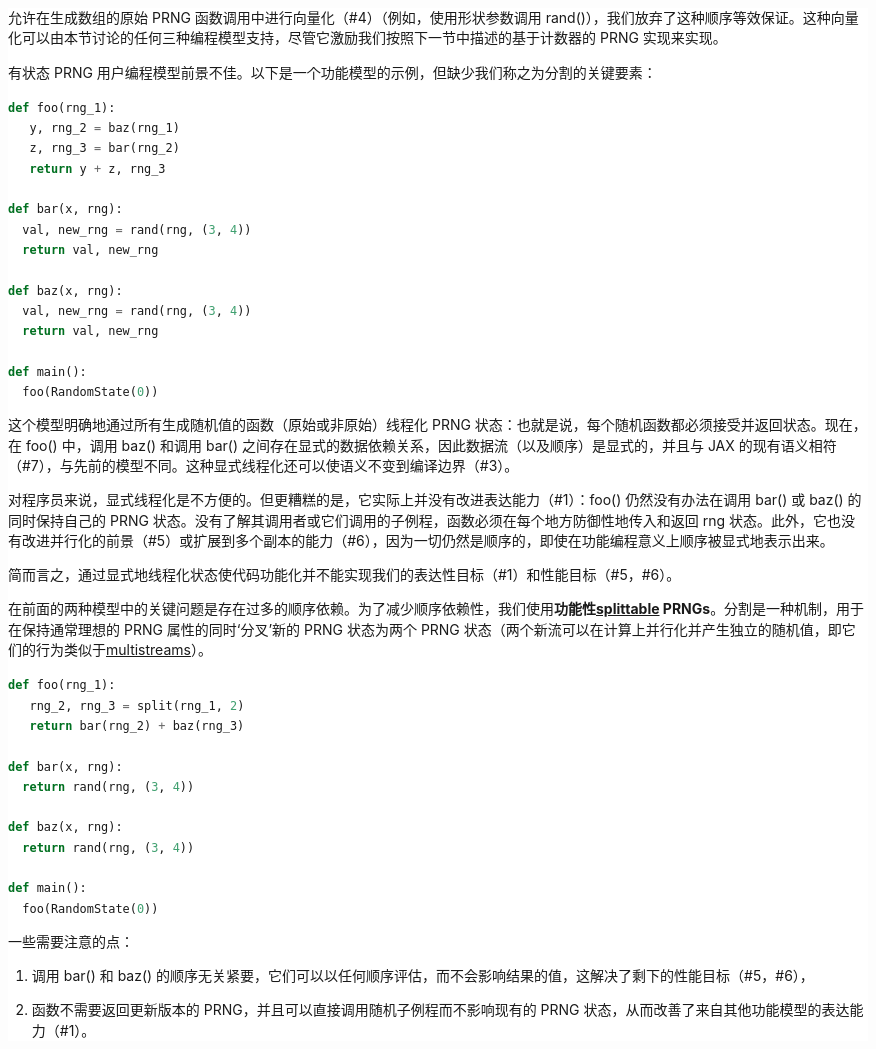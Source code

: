 允许在生成数组的原始 PRNG 函数调用中进行向量化（#4）（例如，使用形状参数调用 rand()），我们放弃了这种顺序等效保证。这种向量化可以由本节讨论的任何三种编程模型支持，尽管它激励我们按照下一节中描述的基于计数器的 PRNG 实现来实现。

有状态 PRNG 用户编程模型前景不佳。以下是一个功能模型的示例，但缺少我们称之为分割的关键要素：

```py
def foo(rng_1):
   y, rng_2 = baz(rng_1)
   z, rng_3 = bar(rng_2)
   return y + z, rng_3

def bar(x, rng):
  val, new_rng = rand(rng, (3, 4))
  return val, new_rng

def baz(x, rng):
  val, new_rng = rand(rng, (3, 4))
  return val, new_rng

def main():
  foo(RandomState(0)) 
```

这个模型明确地通过所有生成随机值的函数（原始或非原始）线程化 PRNG 状态：也就是说，每个随机函数都必须接受并返回状态。现在，在 foo() 中，调用 baz() 和调用 bar() 之间存在显式的数据依赖关系，因此数据流（以及顺序）是显式的，并且与 JAX 的现有语义相符（#7），与先前的模型不同。这种显式线程化还可以使语义不变到编译边界（#3）。

对程序员来说，显式线程化是不方便的。但更糟糕的是，它实际上并没有改进表达能力（#1）：foo() 仍然没有办法在调用 bar() 或 baz() 的同时保持自己的 PRNG 状态。没有了解其调用者或它们调用的子例程，函数必须在每个地方防御性地传入和返回 rng 状态。此外，它也没有改进并行化的前景（#5）或扩展到多个副本的能力（#6），因为一切仍然是顺序的，即使在功能编程意义上顺序被显式地表示出来。

简而言之，通过显式地线程化状态使代码功能化并不能实现我们的表达性目标（#1）和性能目标（#5，#6）。

在前面的两种模型中的关键问题是存在过多的顺序依赖。为了减少顺序依赖性，我们使用**功能性[splittable](https://dl.acm.org/citation.cfm?id=2503784) PRNGs**。分割是一种机制，用于在保持通常理想的 PRNG 属性的同时‘分叉’新的 PRNG 状态为两个 PRNG 状态（两个新流可以在计算上并行化并产生独立的随机值，即它们的行为类似于[multistreams](http://www.thesalmons.org/john/random123/papers/random123sc11.pdf)）。

```py
def foo(rng_1):
   rng_2, rng_3 = split(rng_1, 2)
   return bar(rng_2) + baz(rng_3)

def bar(x, rng):
  return rand(rng, (3, 4))

def baz(x, rng):
  return rand(rng, (3, 4))

def main():
  foo(RandomState(0)) 
```

一些需要注意的点：

1.  调用 bar() 和 baz() 的顺序无关紧要，它们可以以任何顺序评估，而不会影响结果的值，这解决了剩下的性能目标（#5，#6），

1.  函数不需要返回更新版本的 PRNG，并且可以直接调用随机子例程而不影响现有的 PRNG 状态，从而改善了来自其他功能模型的表达能力（#1）。
